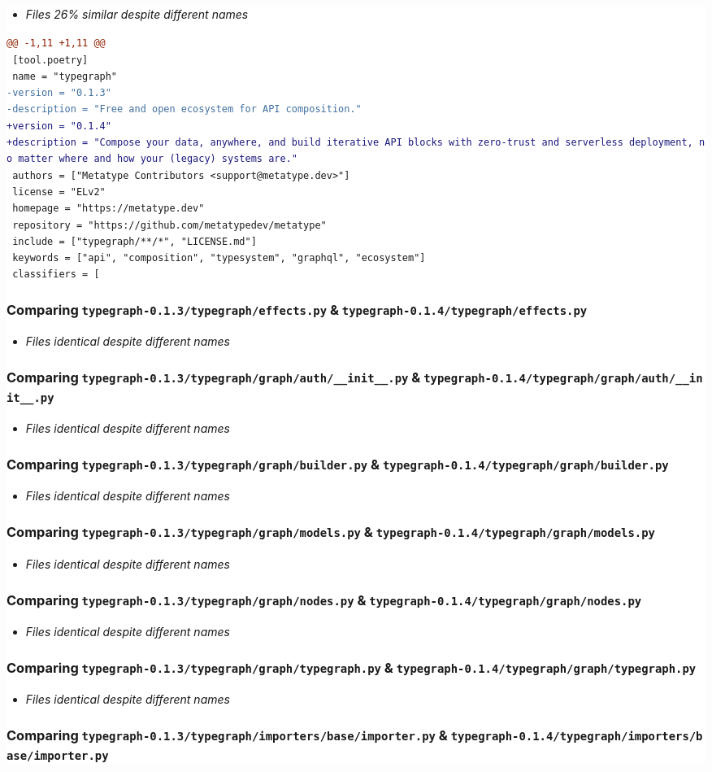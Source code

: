  * *Files 26% similar despite different names*

```diff
@@ -1,11 +1,11 @@
 [tool.poetry]
 name = "typegraph"
-version = "0.1.3"
-description = "Free and open ecosystem for API composition."
+version = "0.1.4"
+description = "Compose your data, anywhere, and build iterative API blocks with zero-trust and serverless deployment, no matter where and how your (legacy) systems are."
 authors = ["Metatype Contributors <support@metatype.dev>"]
 license = "ELv2"
 homepage = "https://metatype.dev"
 repository = "https://github.com/metatypedev/metatype"
 include = ["typegraph/**/*", "LICENSE.md"]
 keywords = ["api", "composition", "typesystem", "graphql", "ecosystem"]
 classifiers = [
```

### Comparing `typegraph-0.1.3/typegraph/effects.py` & `typegraph-0.1.4/typegraph/effects.py`

 * *Files identical despite different names*

### Comparing `typegraph-0.1.3/typegraph/graph/auth/__init__.py` & `typegraph-0.1.4/typegraph/graph/auth/__init__.py`

 * *Files identical despite different names*

### Comparing `typegraph-0.1.3/typegraph/graph/builder.py` & `typegraph-0.1.4/typegraph/graph/builder.py`

 * *Files identical despite different names*

### Comparing `typegraph-0.1.3/typegraph/graph/models.py` & `typegraph-0.1.4/typegraph/graph/models.py`

 * *Files identical despite different names*

### Comparing `typegraph-0.1.3/typegraph/graph/nodes.py` & `typegraph-0.1.4/typegraph/graph/nodes.py`

 * *Files identical despite different names*

### Comparing `typegraph-0.1.3/typegraph/graph/typegraph.py` & `typegraph-0.1.4/typegraph/graph/typegraph.py`

 * *Files identical despite different names*

### Comparing `typegraph-0.1.3/typegraph/importers/base/importer.py` & `typegraph-0.1.4/typegraph/importers/base/importer.py`

